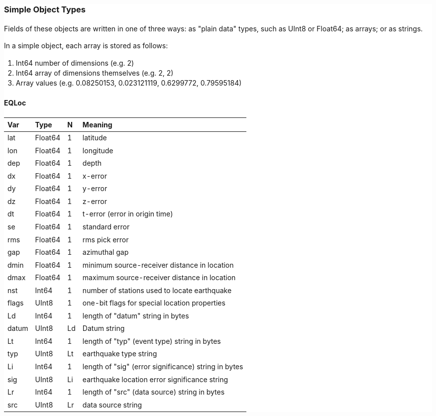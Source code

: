 ### Simple Object Types
Fields of these objects are written in one of three ways: as "plain data" types,
such as UInt8 or Float64; as arrays; or as strings.

In a simple object, each array is stored as follows:
1. Int64 number of dimensions (e.g. 2)
2. Int64 array of dimensions themselves (e.g. 2, 2)
3. Array values (e.g. 0.08250153, 0.023121119, 0.6299772, 0.79595184)

#### EQLoc

| Var |  Type |  N |  Meaning |
| :---- | :---- | :---- | :----
| lat |  Float64 |  1 |  latitude |
| lon |  Float64 |  1 |  longitude |
| dep |  Float64 |  1 |  depth |
| dx |  Float64 |  1 |  x-error |
| dy |  Float64 |  1 |  y-error |
| dz |  Float64 |  1 |  z-error |
| dt |  Float64 |  1 |  t-error (error in origin time) |
| se |  Float64 |  1 |  standard error |
| rms |  Float64 |  1 |  rms pick error |
| gap |  Float64 |  1 |  azimuthal gap |
| dmin |  Float64 |  1 |  minimum source-receiver distance in location |
| dmax |  Float64 |  1 |  maximum source-receiver distance in location |
| nst |  Int64 |  1 |  number of stations used to locate earthquake |
| flags |  UInt8 |  1 |  one-bit flags for special location properties |
| Ld |  Int64 |  1 |  length of "datum" string in bytes |
| datum |  UInt8 |  Ld |  Datum string |
| Lt |  Int64 |  1 |  length of "typ" (event type) string in bytes |
| typ |  UInt8 |  Lt |  earthquake type string |
| Li |  Int64 |  1 |  length of "sig" (error significance) string in bytes |
| sig |  UInt8 |  Li |  earthquake location error significance string |
| Lr |  Int64 |  1 |  length of "src" (data source) string in bytes |
| src |  UInt8 |  Lr |  data source string |
